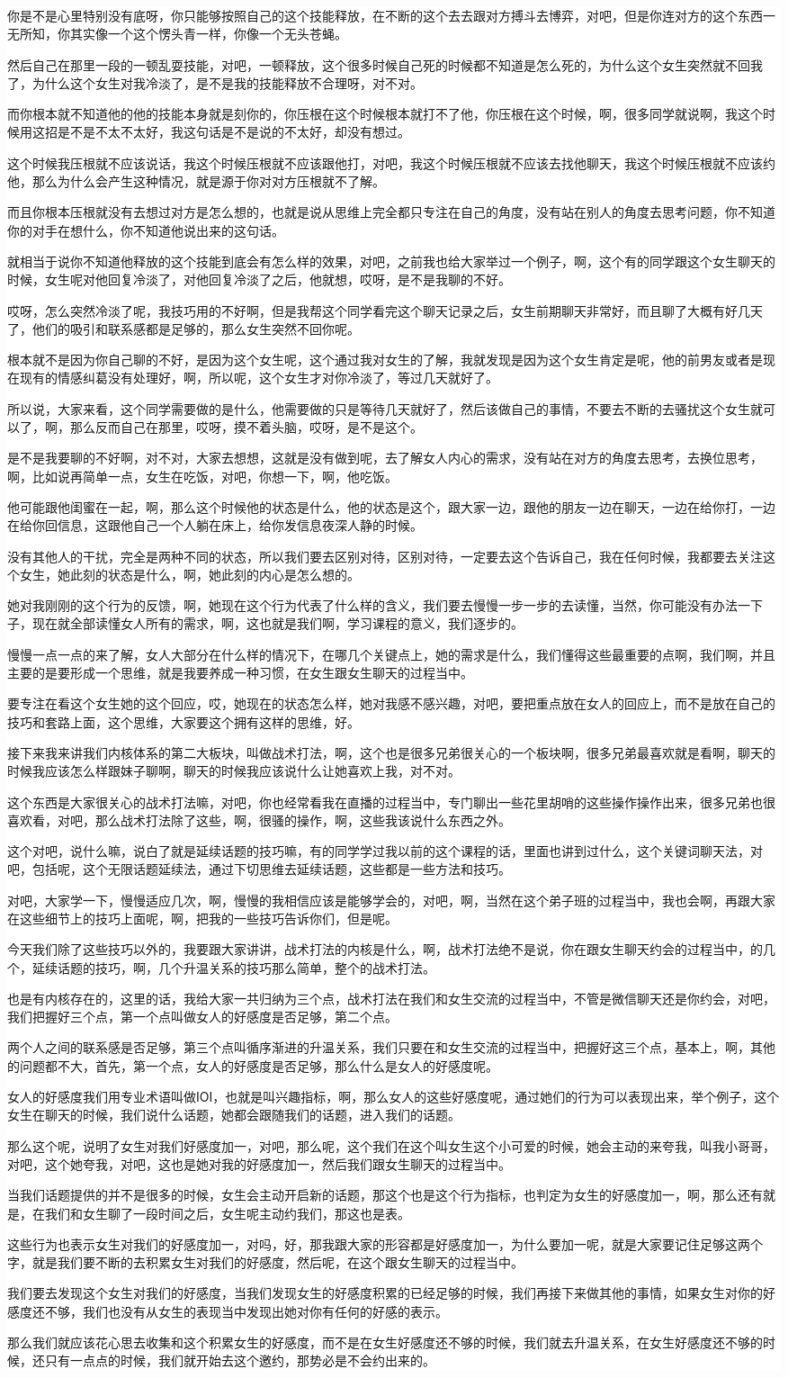 你是不是心里特别没有底呀，你只能够按照自己的这个技能释放，在不断的这个去去跟对方搏斗去博弈，对吧，但是你连对方的这个东西一无所知，你其实像一个这个愣头青一样，你像一个无头苍蝇。

然后自己在那里一段的一顿乱耍技能，对吧，一顿释放，这个很多时候自己死的时候都不知道是怎么死的，为什么这个女生突然就不回我了，为什么这个女生对我冷淡了，是不是我的技能释放不合理呀，对不对。

而你根本就不知道他的他的技能本身就是刻你的，你压根在这个时候根本就打不了他，你压根在这个时候，啊，很多同学就说啊，我这个时候用这招是不是不太不太好，我这句话是不是说的不太好，却没有想过。

这个时候我压根就不应该说话，我这个时候压根就不应该跟他打，对吧，我这个时候压根就不应该去找他聊天，我这个时候压根就不应该约他，那么为什么会产生这种情况，就是源于你对对方压根就不了解。

而且你根本压根就没有去想过对方是怎么想的，也就是说从思维上完全都只专注在自己的角度，没有站在别人的角度去思考问题，你不知道你的对手在想什么，你不知道他说出来的这句话。

就相当于说你不知道他释放的这个技能到底会有怎么样的效果，对吧，之前我也给大家举过一个例子，啊，这个有的同学跟这个女生聊天的时候，女生呢对他回复冷淡了，对他回复冷淡了之后，他就想，哎呀，是不是我聊的不好。

哎呀，怎么突然冷淡了呢，我技巧用的不好啊，但是我帮这个同学看完这个聊天记录之后，女生前期聊天非常好，而且聊了大概有好几天了，他们的吸引和联系感都是足够的，那么女生突然不回你呢。

根本就不是因为你自己聊的不好，是因为这个女生呢，这个通过我对女生的了解，我就发现是因为这个女生肯定是呢，他的前男友或者是现在现有的情感纠葛没有处理好，啊，所以呢，这个女生才对你冷淡了，等过几天就好了。

所以说，大家来看，这个同学需要做的是什么，他需要做的只是等待几天就好了，然后该做自己的事情，不要去不断的去骚扰这个女生就可以了，啊，那么反而自己在那里，哎呀，摸不着头脑，哎呀，是不是这个。

是不是我要聊的不好啊，对不对，大家去想想，这就是没有做到呢，去了解女人内心的需求，没有站在对方的角度去思考，去换位思考，啊，比如说再简单一点，女生在吃饭，对吧，你想一下，啊，他吃饭。

他可能跟他闺蜜在一起，啊，那么这个时候他的状态是什么，他的状态是这个，跟大家一边，跟他的朋友一边在聊天，一边在给你打，一边在给你回信息，这跟他自己一个人躺在床上，给你发信息夜深人静的时候。

没有其他人的干扰，完全是两种不同的状态，所以我们要去区别对待，区别对待，一定要去这个告诉自己，我在任何时候，我都要去关注这个女生，她此刻的状态是什么，啊，她此刻的内心是怎么想的。

她对我刚刚的这个行为的反馈，啊，她现在这个行为代表了什么样的含义，我们要去慢慢一步一步的去读懂，当然，你可能没有办法一下子，现在就全部读懂女人所有的需求，啊，这也就是我们啊，学习课程的意义，我们逐步的。

慢慢一点一点的来了解，女人大部分在什么样的情况下，在哪几个关键点上，她的需求是什么，我们懂得这些最重要的点啊，我们啊，并且主要的是要形成一个思维，就是我要养成一种习惯，在女生跟女生聊天的过程当中。

要专注在看这个女生她的这个回应，哎，她现在的状态怎么样，她对我感不感兴趣，对吧，要把重点放在女人的回应上，而不是放在自己的技巧和套路上面，这个思维，大家要这个拥有这样的思维，好。

接下来我来讲我们内核体系的第二大板块，叫做战术打法，啊，这个也是很多兄弟很关心的一个板块啊，很多兄弟最喜欢就是看啊，聊天的时候我应该怎么样跟妹子聊啊，聊天的时候我应该说什么让她喜欢上我，对不对。

这个东西是大家很关心的战术打法嘛，对吧，你也经常看我在直播的过程当中，专门聊出一些花里胡哨的这些操作操作出来，很多兄弟也很喜欢看，对吧，那么战术打法除了这些，啊，很骚的操作，啊，这些我该说什么东西之外。

这个对吧，说什么嘛，说白了就是延续话题的技巧嘛，有的同学学过我以前的这个课程的话，里面也讲到过什么，这个关键词聊天法，对吧，包括呢，这个无限话题延续法，通过下切思维去延续话题，这些都是一些方法和技巧。

对吧，大家学一下，慢慢适应几次，啊，慢慢的我相信应该是能够学会的，对吧，啊，当然在这个弟子班的过程当中，我也会啊，再跟大家在这些细节上的技巧上面呢，啊，把我的一些技巧告诉你们，但是呢。

今天我们除了这些技巧以外的，我要跟大家讲讲，战术打法的内核是什么，啊，战术打法绝不是说，你在跟女生聊天约会的过程当中，的几个，延续话题的技巧，啊，几个升温关系的技巧那么简单，整个的战术打法。

也是有内核存在的，这里的话，我给大家一共归纳为三个点，战术打法在我们和女生交流的过程当中，不管是微信聊天还是你约会，对吧，我们把握好三个点，第一个点叫做女人的好感度是否足够，第二个点。

两个人之间的联系感是否足够，第三个点叫循序渐进的升温关系，我们只要在和女生交流的过程当中，把握好这三个点，基本上，啊，其他的问题都不大，首先，第一个点，女人的好感度是否足够，那么什么是女人的好感度呢。

女人的好感度我们用专业术语叫做IOI，也就是叫兴趣指标，啊，那么女人的这些好感度呢，通过她们的行为可以表现出来，举个例子，这个女生在聊天的时候，我们说什么话题，她都会跟随我们的话题，进入我们的话题。

那么这个呢，说明了女生对我们好感度加一，对吧，那么呢，这个我们在这个叫女生这个小可爱的时候，她会主动的来夸我，叫我小哥哥，对吧，这个她夸我，对吧，这也是她对我的好感度加一，然后我们跟女生聊天的过程当中。

当我们话题提供的并不是很多的时候，女生会主动开启新的话题，那这个也是这个行为指标，也判定为女生的好感度加一，啊，那么还有就是，在我们和女生聊了一段时间之后，女生呢主动约我们，那这也是表。

这些行为也表示女生对我们的好感度加一，对吗，好，那我跟大家的形容都是好感度加一，为什么要加一呢，就是大家要记住足够这两个字，就是我们要不断的去积累女生对我们的好感度，然后呢，在这个跟女生聊天的过程当中。

我们要去发现这个女生对我们的好感度，当我们发现女生的好感度积累的已经足够的时候，我们再接下来做其他的事情，如果女生对你的好感度还不够，我们也没有从女生的表现当中发现出她对你有任何的好感的表示。

那么我们就应该花心思去收集和这个积累女生的好感度，而不是在女生好感度还不够的时候，我们就去升温关系，在女生好感度还不够的时候，还只有一点点的时候，我们就开始去这个邀约，那势必是不会约出来的。
